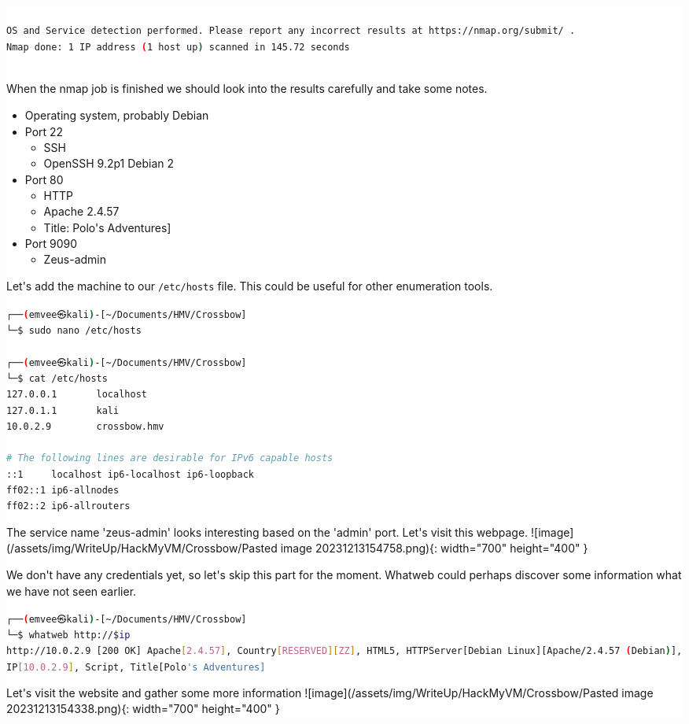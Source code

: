 ```bash

OS and Service detection performed. Please report any incorrect results at https://nmap.org/submit/ .
Nmap done: 1 IP address (1 host up) scanned in 145.72 seconds
                                                                   

```
When the nmap job is finished we should look into the results carefully and take some notes.
- Operating system, probably Debian
- Port 22
	- SSH
	- OpenSSH 9.2p1 Debian 2 
- Port 80
	- HTTP
	- Apache 2.4.57
	- Title: Polo's Adventures]
- Port 9090
	- Zeus-admin

Let's add the machine to our `/etc/hosts` file. This could be useful for other enumeration tools.
```bash
┌──(emvee㉿kali)-[~/Documents/HMV/Crossbow]
└─$ sudo nano /etc/hosts   

┌──(emvee㉿kali)-[~/Documents/HMV/Crossbow]
└─$ cat /etc/hosts
127.0.0.1       localhost
127.0.1.1       kali
10.0.2.9        crossbow.hmv

# The following lines are desirable for IPv6 capable hosts
::1     localhost ip6-localhost ip6-loopback
ff02::1 ip6-allnodes
ff02::2 ip6-allrouters

```

The service name 'zeus-admin' looks interesting based on the 'admin' port. Let's visit this webpage.
![image](/assets/img/WriteUp/HackMyVM/Crossbow/Pasted image 20231213154758.png){: width="700" height="400" }


We don't have any credentials yet, so let's skip this part for the moment.
Whatweb could perhaps discover some information what we have not seen earlier.
```bash
┌──(emvee㉿kali)-[~/Documents/HMV/Crossbow]
└─$ whatweb http://$ip
http://10.0.2.9 [200 OK] Apache[2.4.57], Country[RESERVED][ZZ], HTML5, HTTPServer[Debian Linux][Apache/2.4.57 (Debian)], IP[10.0.2.9], Script, Title[Polo's Adventures]

```

Let's visit the website and gather some more information
![image](/assets/img/WriteUp/HackMyVM/Crossbow/Pasted image 20231213154338.png){: width="700" height="400" }
